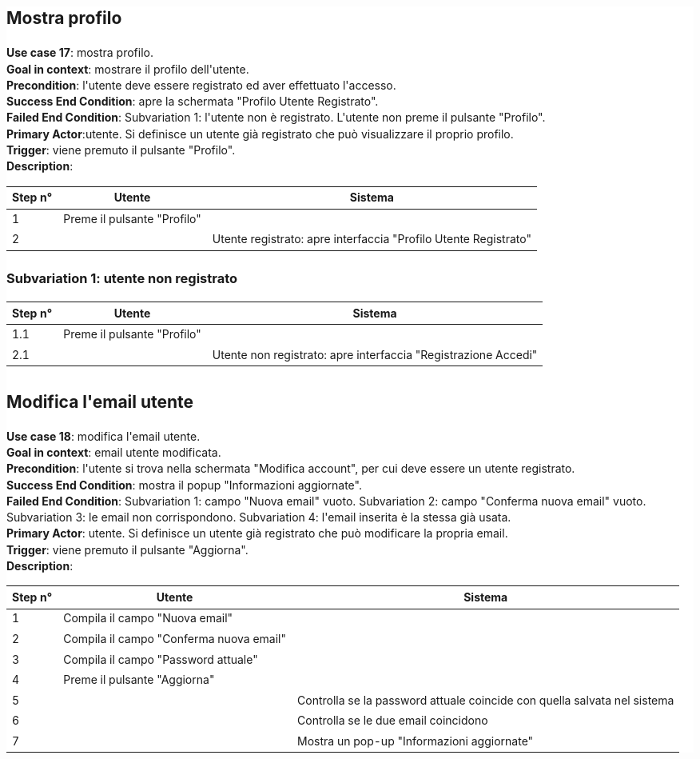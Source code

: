 ## Mostra profilo
**Use case 17**: mostra profilo.  
**Goal in context**: mostrare il profilo dell'utente.  
**Precondition**: l'utente deve essere registrato ed aver effettuato l'accesso.   
**Success End Condition**: apre la schermata "Profilo Utente Registrato".   
**Failed End Condition**: Subvariation 1: l'utente non è registrato. L'utente non preme il pulsante "Profilo".   
**Primary Actor**:utente. Si definisce un utente già registrato che può visualizzare il proprio profilo.    
**Trigger**: viene premuto il pulsante "Profilo".  
**Description**:  

| Step n°        | Utente | Sistema | 
| ------------- | ------------- | ------------- |
| 1  |  Preme il pulsante "Profilo"  |   |
| 2  |   | Utente registrato: apre interfaccia "Profilo Utente Registrato"   |

### Subvariation 1: utente non registrato
| Step n°        | Utente | Sistema | 
| ------------- | ------------- | ------------- |
| 1.1 |  Preme il pulsante "Profilo"  |   |
| 2.1  |  | Utente non registrato: apre interfaccia "Registrazione Accedi" |


## Modifica l'email utente
**Use case 18**: modifica l'email utente.  
**Goal in context**: email utente modificata.   
**Precondition**: l'utente si trova nella schermata "Modifica account", per cui deve essere un utente registrato.   
**Success End Condition**: mostra il popup "Informazioni aggiornate".   
**Failed End Condition**: Subvariation 1: campo "Nuova email" vuoto. Subvariation 2: campo "Conferma nuova email" vuoto. Subvariation 3: le email non corrispondono. Subvariation 4: l'email inserita è la stessa già usata.  
**Primary Actor**: utente. Si definisce un utente già registrato che può modificare la propria email.  
**Trigger**: viene premuto il pulsante "Aggiorna".  
**Description**:  

| Step n°        | Utente | Sistema | 
| ------------- | ------------- | ------------- |
| 1  |  Compila il campo "Nuova email"  |   |
| 2  |  Compila il campo "Conferma nuova email"   |   |
| 3  |  Compila il campo "Password attuale" |   |
| 4  |   Preme il pulsante "Aggiorna" |   |
| 5  |   | Controlla se la password attuale coincide con quella salvata nel sistema  |
| 6  |   | Controlla se le due email coincidono  |
| 7  |   | Mostra un pop-up "Informazioni aggiornate"  |
